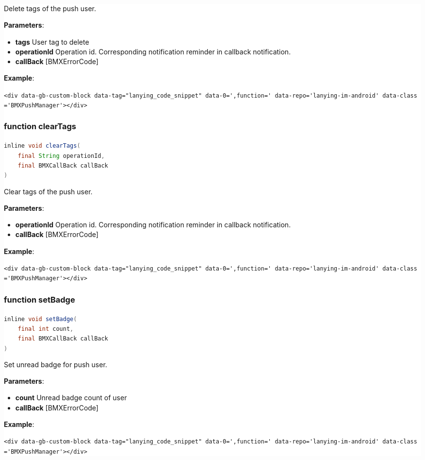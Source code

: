Delete tags of the push user.

**Parameters**:

* **tags** User tag to delete
* **operationId** Operation id. Corresponding notification reminder in callback notification.
* **callBack** \[BMXErrorCode]

**Example**:

```
<div data-gb-custom-block data-tag="lanying_code_snippet" data-0=',function=' data-repo='lanying-im-android' data-class='BMXPushManager'></div>
```

### function clearTags

```java
inline void clearTags(
    final String operationId,
    final BMXCallBack callBack
)
```

Clear tags of the push user.

**Parameters**:

* **operationId** Operation id. Corresponding notification reminder in callback notification.
* **callBack** \[BMXErrorCode]

**Example**:

```
<div data-gb-custom-block data-tag="lanying_code_snippet" data-0=',function=' data-repo='lanying-im-android' data-class='BMXPushManager'></div>
```

### function setBadge

```java
inline void setBadge(
    final int count,
    final BMXCallBack callBack
)
```

Set unread badge for push user.

**Parameters**:

* **count** Unread badge count of user
* **callBack** \[BMXErrorCode]

**Example**:

```
<div data-gb-custom-block data-tag="lanying_code_snippet" data-0=',function=' data-repo='lanying-im-android' data-class='BMXPushManager'></div>
```
